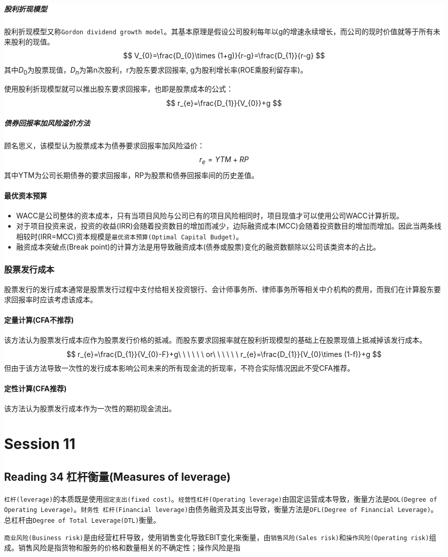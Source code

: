 ##### 股利折现模型

股利折现模型又称`Gordon dividend growth model`。其基本原理是假设公司股利每年以g的增速永续增长，而公司的现时价值就等于所有未来股利的现值。
$$
V_{0}=\frac{D_{0}\times (1+g)}{r-g}=\frac{D_{1}}{r-g}
$$
其中$D_{0}$为股票现值，$D_{n}$为第n次股利，r为股东要求回报率, g为股利增长率(ROE乘股利留存率)。

使用股利折现模型就可以推出股东要求回报率，也即是股票成本的公式：
$$
r_{e}=\frac{D_{1}}{V_{0}}+g
$$

##### 债券回报率加风险溢价方法

顾名思义，该模型认为股票成本为债券要求回报率加风险溢价：
$$
r_{e}=YTM+RP
$$
其中YTM为公司长期债券的要求回报率，RP为股票和债券回报率间的历史差值。

#### 最优资本预算

- WACC是公司整体的资本成本，只有当项目风险与公司已有的项目风险相同时，项目现值才可以使用公司WACC计算折现。
- 对于项目投资来说，投资的收益(IRR)会随着投资数目的增加而减少，边际融资成本(MCC)会随着投资数目的增加而增加。因此当两条线相较时(IRR=MCC)资本规模是`最优资本预算(Optimal Capital Budget)`。
- 融资成本突破点(Break point)的计算方法是用导致融资成本(债券或股票)变化的融资数额除以公司该类资本的占比。

### 股票发行成本

股票发行的发行成本通常是股票发行过程中支付给相关投资银行、会计师事务所、律师事务所等相关中介机构的费用，而我们在计算股东要求回报率时应该考虑该成本。

#### 定量计算(CFA不推荐)

该方法认为股票发行成本应作为股票发行价格的抵减。而股东要求回报率就在股利折现模型的基础上在股票现值上抵减掉该发行成本。
$$
 r_{e}=\frac{D_{1}}{V_{0}-F}+g\ \ \ \ \ \ or\ \ \ \ \ \ r_{e}=\frac{D_{1}}{V_{0}\times (1-f)}+g
$$
但由于该方法导致一次性的发行成本影响公司未来的所有现金流的折现率，不符合实际情况因此不受CFA推荐。

#### 定性计算(CFA推荐)

该方法认为股票发行成本作为一次性的期初现金流出。

# Session 11

## Reading 34 杠杆衡量(Measures of leverage)

 `杠杆(leverage)`的本质既是使用`固定支出(fixed cost)`。`经营性杠杆(Operating leverage)`由固定运营成本导致，衡量方法是`DOL(Degree of Operating Leverage)`。`财务性 杠杆(Financial leverage)`由债务融资及其支出导致，衡量方法是`DFL(Degree of Financial Leverage)`。总杠杆由`Degree of Total Leverage(DTL)`衡量。

`商业风险(Business risk)`是由经营杠杆导致，使用销售变化导致EBIT变化来衡量，由`销售风险(Sales risk)`和`操作风险(Operating risk)`组成。销售风险是指货物和服务的价格和数量相关的不确定性；操作风险是指
